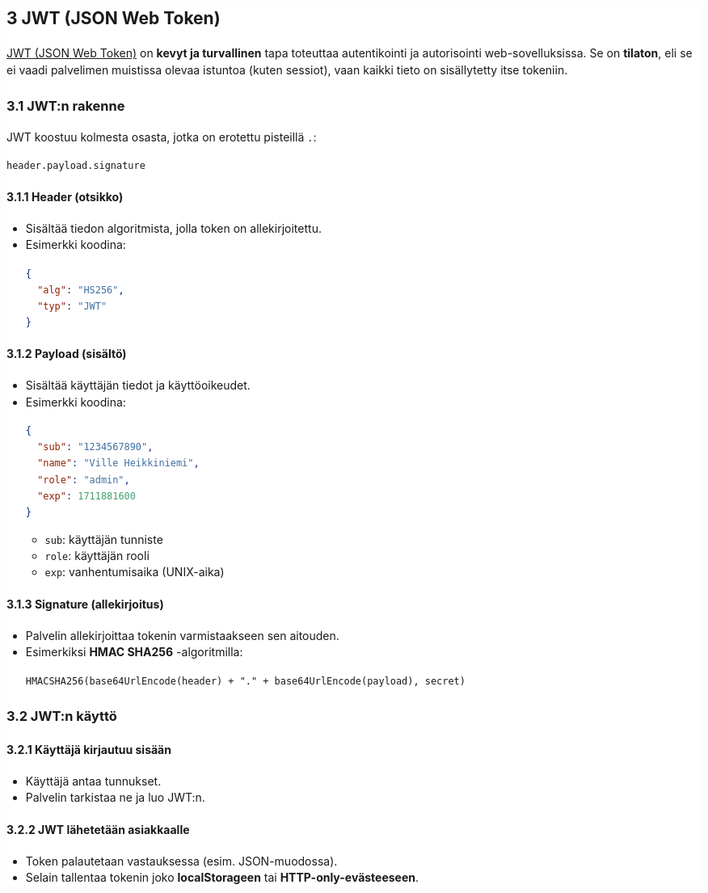 
## **3 JWT (JSON Web Token)**

 [JWT (JSON Web Token)](https://jwt.io/) on **kevyt ja turvallinen** tapa toteuttaa autentikointi ja autorisointi web-sovelluksissa. Se on **tilaton**, eli se ei vaadi palvelimen muistissa olevaa istuntoa (kuten sessiot), vaan kaikki tieto on sisällytetty itse tokeniin.

### **3.1 JWT:n rakenne**  
JWT koostuu kolmesta osasta, jotka on erotettu pisteillä `.`:  

```
header.payload.signature
```

#### **3.1.1 Header (otsikko)**
- Sisältää tiedon algoritmista, jolla token on allekirjoitettu.
- Esimerkki koodina:
  ```json
  {
    "alg": "HS256",
    "typ": "JWT"
  }
  ```

#### **3.1.2 Payload (sisältö)**
- Sisältää käyttäjän tiedot ja käyttöoikeudet.
- Esimerkki koodina:
  ```json
  {
    "sub": "1234567890",
    "name": "Ville Heikkiniemi",
    "role": "admin",
    "exp": 1711881600
  }
  ```
  - `sub`: käyttäjän tunniste
  - `role`: käyttäjän rooli
  - `exp`: vanhentumisaika (UNIX-aika)

#### **3.1.3 Signature (allekirjoitus)**
- Palvelin allekirjoittaa tokenin varmistaakseen sen aitouden.
- Esimerkiksi **HMAC SHA256** -algoritmilla:
  ```
  HMACSHA256(base64UrlEncode(header) + "." + base64UrlEncode(payload), secret)
  ```

### **3.2 JWT:n käyttö**

#### **3.2.1 Käyttäjä kirjautuu sisään**
- Käyttäjä antaa tunnukset.
- Palvelin tarkistaa ne ja luo JWT:n.

#### **3.2.2 JWT lähetetään asiakkaalle**
- Token palautetaan vastauksessa (esim. JSON-muodossa).
- Selain tallentaa tokenin joko **localStorageen** tai **HTTP-only-evästeeseen**.
